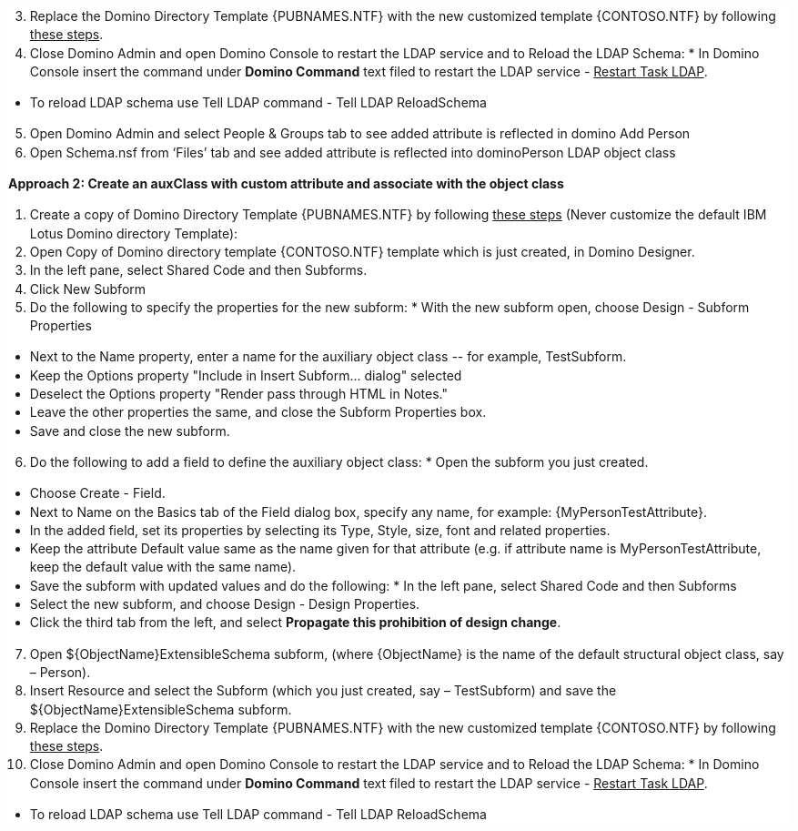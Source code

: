 3. Replace the Domino Directory Template {PUBNAMES.NTF} with the new customized template {CONTOSO.NTF} by following [these steps](http://publib.boulder.ibm.com/infocenter/domhelp/v8r0/index.jsp?topic=%2Fcom.ibm.help.domino.admin85.doc%2FH_ABOUT_RULES_FOR_CUSTOMIZING_THE_PUBLIC_ADDRESS_BOOK.html).
4. Close Domino Admin and open Domino Console to restart the LDAP service and to Reload the LDAP Schema:   * In Domino Console insert the command under **Domino Command** text filed to restart the LDAP service - [Restart Task LDAP](http://publib.boulder.ibm.com/infocenter/domhelp/v8r0/index.jsp?topic=%2Fcom.ibm.help.domino.admin85.doc%2FH_STARTING_AND_STOPPING_THE_LDAP_SERVER_OVER.html).
* To reload LDAP schema use Tell LDAP command - Tell LDAP ReloadSchema


5. Open Domino Admin and select People & Groups tab to see added attribute is reflected in domino Add Person
6. Open Schema.nsf from ‘Files’ tab and see added attribute is reflected into dominoPerson LDAP object class

**Approach 2: Create an auxClass with custom attribute and associate with the object class**

1. Create a copy of Domino Directory Template {PUBNAMES.NTF} by following [these steps](http://publib.boulder.ibm.com/infocenter/domhelp/v8r0/index.jsp?topic=%2Fcom.ibm.help.domino.admin85.doc%2FH_CREATING_A_COPY_OF_THE_DEFAULT_PUBIC_ADDRESS_BOOK_TEMPLATE.html) (Never customize the default IBM Lotus Domino directory Template):
2. Open Copy of Domino directory template {CONTOSO.NTF} template which is just created, in Domino Designer.
3. In the left pane, select Shared Code and then Subforms.
4. Click New Subform
5. Do the following to specify the properties for the new subform:   * With the new subform open, choose Design - Subform Properties
* Next to the Name property, enter a name for the auxiliary object class -- for example, TestSubform.
* Keep the Options property "Include in Insert Subform... dialog" selected
* Deselect the Options property "Render pass through HTML in Notes."
* Leave the other properties the same, and close the Subform Properties box.
* Save and close the new subform.


6. Do the following to add a field to define the auxiliary object class:   * Open the subform you just created.
* Choose Create - Field.
* Next to Name on the Basics tab of the Field dialog box, specify any name, for example: {MyPersonTestAttribute}.
* In the added field, set its properties by selecting its Type, Style, size, font and related properties.
* Keep the attribute Default value same as the name given for that attribute (e.g. if attribute name is MyPersonTestAttribute, keep the default value with the same name).
* Save the subform with updated values and do the following:  * In the left pane, select Shared Code and then Subforms
* Select the new subform, and choose Design - Design Properties.
* Click the third tab from the left, and select **Propagate this prohibition of design change**.




7. Open ${ObjectName}ExtensibleSchema subform, (where {ObjectName} is the name of the default structural object class, say – Person).
8. Insert Resource and select the Subform (which you just created, say – TestSubform) and save the ${ObjectName}ExtensibleSchema subform.
9. Replace the Domino Directory Template {PUBNAMES.NTF} with the new customized template {CONTOSO.NTF} by following [these steps](http://publib.boulder.ibm.com/infocenter/domhelp/v8r0/index.jsp?topic=%2Fcom.ibm.help.domino.admin85.doc%2FH_ABOUT_RULES_FOR_CUSTOMIZING_THE_PUBLIC_ADDRESS_BOOK.html).
10. Close Domino Admin and open Domino Console to restart the LDAP service and to Reload the LDAP Schema:    * In Domino Console insert the command under **Domino Command** text filed to restart the LDAP service - [Restart Task LDAP](http://publib.boulder.ibm.com/infocenter/domhelp/v8r0/index.jsp?topic=%2Fcom.ibm.help.domino.admin85.doc%2FH_STARTING_AND_STOPPING_THE_LDAP_SERVER_OVER.html).
* To reload LDAP schema use Tell LDAP command - Tell LDAP ReloadSchema
